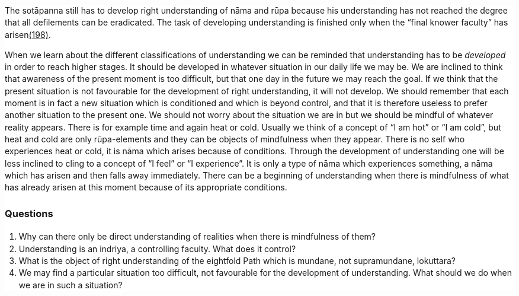 The sotāpanna still has to develop right understanding of nāma and rūpa
because his understanding has not reached the degree that all
defilements can be eradicated. The task of developing understanding is
finished only when the “final knower faculty” has
arisen[(198)](#FOOT198).

When we learn about the different classifications of understanding we
can be reminded that understanding has to be *developed* in order to
reach higher stages. It should be developed in whatever situation in our
daily life we may be. We are inclined to think that awareness of the
present moment is too difficult, but that one day in the future we may
reach the goal. If we think that the present situation is not favourable
for the development of right understanding, it will not develop. We
should remember that each moment is in fact a new situation which is
conditioned and which is beyond control, and that it is therefore
useless to prefer another situation to the present one. We should not
worry about the situation we are in but we should be mindful of whatever
reality appears. There is for example time and again heat or cold.
Usually we think of a concept of “I am hot” or “I am cold”, but heat and
cold are only rūpa-elements and they can be objects of mindfulness when
they appear. There is no self who experiences heat or cold, it is nāma
which arises because of conditions. Through the development of
understanding one will be less inclined to cling to a concept of “I
feel” or “I experience”. It is only a type of nāma which experiences
something, a nāma which has arisen and then falls away immediately.
There can be a beginning of understanding when there is mindfulness of
what has already arisen at this moment because of its appropriate
conditions.

### Questions

1. Why can there only be direct understanding of realities when there
 is mindfulness of them?
2. Understanding is an indriya, a controlling faculty. What does it
 control?
3. What is the object of right understanding of the eightfold Path
 which is mundane, not supramundane, lokuttara?
4. We may find a particular situation too difficult, not favourable for
 the development of understanding. What should we do when we are in
 such a situation?